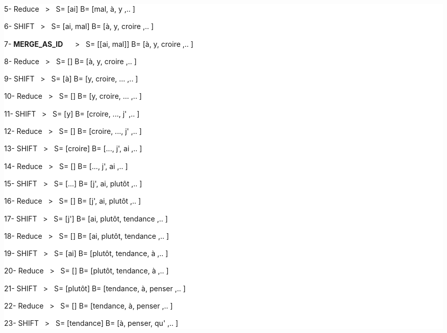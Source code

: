 

5- Reduce&nbsp;&nbsp;&nbsp;>&nbsp;&nbsp;&nbsp;S= [ai]   B= [mal, à, y ,.. ]



6- SHIFT&nbsp;&nbsp;&nbsp;>&nbsp;&nbsp;&nbsp;S= [ai, mal]   B= [à, y, croire ,.. ]



7- **MERGE_AS_ID**&nbsp;&nbsp;&nbsp;&nbsp;&nbsp;&nbsp;>&nbsp;&nbsp;&nbsp;S= [[ai, mal]]   B= [à, y, croire ,.. ]



8- Reduce&nbsp;&nbsp;&nbsp;>&nbsp;&nbsp;&nbsp;S= []   B= [à, y, croire ,.. ]



9- SHIFT&nbsp;&nbsp;&nbsp;>&nbsp;&nbsp;&nbsp;S= [à]   B= [y, croire, ... ,.. ]



10- Reduce&nbsp;&nbsp;&nbsp;>&nbsp;&nbsp;&nbsp;S= []   B= [y, croire, ... ,.. ]



11- SHIFT&nbsp;&nbsp;&nbsp;>&nbsp;&nbsp;&nbsp;S= [y]   B= [croire, ..., j' ,.. ]



12- Reduce&nbsp;&nbsp;&nbsp;>&nbsp;&nbsp;&nbsp;S= []   B= [croire, ..., j' ,.. ]



13- SHIFT&nbsp;&nbsp;&nbsp;>&nbsp;&nbsp;&nbsp;S= [croire]   B= [..., j', ai ,.. ]



14- Reduce&nbsp;&nbsp;&nbsp;>&nbsp;&nbsp;&nbsp;S= []   B= [..., j', ai ,.. ]



15- SHIFT&nbsp;&nbsp;&nbsp;>&nbsp;&nbsp;&nbsp;S= [...]   B= [j', ai, plutôt ,.. ]



16- Reduce&nbsp;&nbsp;&nbsp;>&nbsp;&nbsp;&nbsp;S= []   B= [j', ai, plutôt ,.. ]



17- SHIFT&nbsp;&nbsp;&nbsp;>&nbsp;&nbsp;&nbsp;S= [j']   B= [ai, plutôt, tendance ,.. ]



18- Reduce&nbsp;&nbsp;&nbsp;>&nbsp;&nbsp;&nbsp;S= []   B= [ai, plutôt, tendance ,.. ]



19- SHIFT&nbsp;&nbsp;&nbsp;>&nbsp;&nbsp;&nbsp;S= [ai]   B= [plutôt, tendance, à ,.. ]



20- Reduce&nbsp;&nbsp;&nbsp;>&nbsp;&nbsp;&nbsp;S= []   B= [plutôt, tendance, à ,.. ]



21- SHIFT&nbsp;&nbsp;&nbsp;>&nbsp;&nbsp;&nbsp;S= [plutôt]   B= [tendance, à, penser ,.. ]



22- Reduce&nbsp;&nbsp;&nbsp;>&nbsp;&nbsp;&nbsp;S= []   B= [tendance, à, penser ,.. ]



23- SHIFT&nbsp;&nbsp;&nbsp;>&nbsp;&nbsp;&nbsp;S= [tendance]   B= [à, penser, qu' ,.. ]
